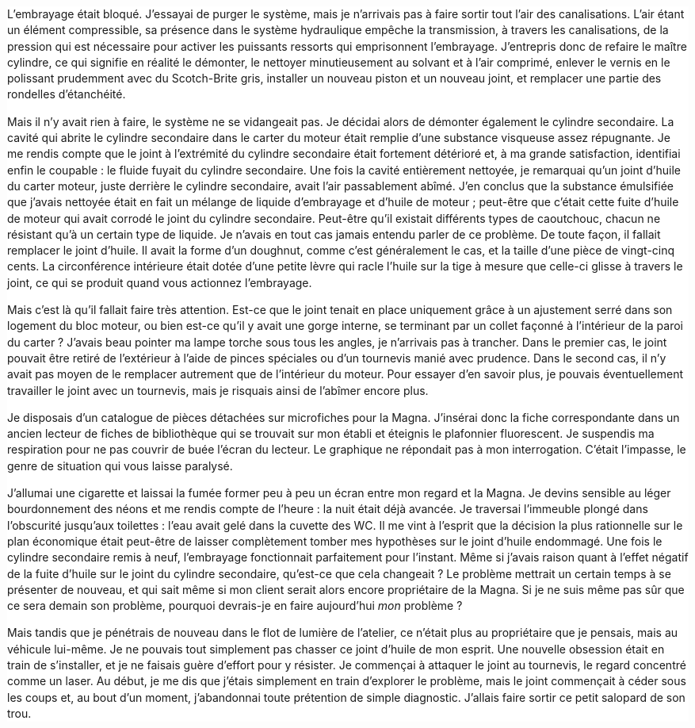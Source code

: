 L’embrayage était bloqué. J’essayai de purger le système, mais je n’arrivais pas à faire sortir tout l’air des canalisations. L’air étant un élément compressible, sa présence dans le système hydraulique empêche la transmission, à travers les canalisations, de la pression qui est nécessaire pour activer les puissants ressorts qui emprisonnent l’embrayage. J’entrepris donc de refaire le maître cylindre, ce qui signifie en réalité le démonter, le nettoyer minutieusement au solvant et à l’air comprimé, enlever le vernis en le polissant prudemment avec du Scotch-Brite gris, installer un nouveau piston et un nouveau joint, et remplacer une partie des rondelles d’étanchéité.

Mais il n’y avait rien à faire, le système ne se vidangeait pas. Je décidai alors de démonter également le cylindre secondaire. La cavité qui abrite le cylindre secondaire dans le carter du moteur était remplie d’une substance visqueuse assez répugnante. Je me rendis compte que le joint à l’extrémité du cylindre secondaire était fortement détérioré et, à ma grande satisfaction, identifiai enfin le coupable : le fluide fuyait du cylindre secondaire. Une fois la cavité entièrement nettoyée, je remarquai qu’un joint d’huile du carter moteur, juste derrière le cylindre secondaire, avait l’air passablement abîmé. J’en conclus que la substance émulsifiée que j’avais nettoyée était en fait un mélange de liquide d’embrayage et d’huile de moteur ; peut-être que c’était cette fuite d’huile de moteur qui avait corrodé le joint du cylindre secondaire. Peut-être qu’il existait différents types de caoutchouc, chacun ne résistant qu’à un certain type de liquide. Je n’avais en tout cas jamais entendu parler de ce problème. De toute façon, il fallait remplacer le joint d’huile. Il avait la forme d’un doughnut, comme c’est généralement le cas, et la taille d’une pièce de vingt-cinq cents. La circonférence intérieure était dotée d’une petite lèvre qui racle l’huile sur la tige à mesure que celle-ci glisse à travers le joint, ce qui se produit quand vous actionnez l’embrayage.

Mais c’est là qu’il fallait faire très attention. Est-ce que le joint tenait en place uniquement grâce à un ajustement serré dans son logement du bloc moteur, ou bien est-ce qu’il y avait une gorge interne, se terminant par un collet façonné à l’intérieur de la paroi du carter ? J’avais beau pointer ma lampe torche sous tous les angles, je n’arrivais pas à trancher. Dans le premier cas, le joint pouvait être retiré de l’extérieur à l’aide de pinces spéciales ou d’un tournevis manié avec prudence. Dans le second cas, il n’y avait pas moyen de le remplacer autrement que de l’intérieur du moteur. Pour essayer d’en savoir plus, je pouvais éventuellement travailler le joint avec un tournevis, mais je risquais ainsi de l’abîmer encore plus.

Je disposais d’un catalogue de pièces détachées sur microfiches pour la Magna. J’insérai donc la fiche correspondante dans un ancien lecteur de fiches de bibliothèque qui se trouvait sur mon établi et éteignis le plafonnier fluorescent. Je suspendis ma respiration pour ne pas couvrir de buée l’écran du lecteur. Le graphique ne répondait pas à mon interrogation. C’était l’impasse, le genre de situation qui vous laisse paralysé.

J’allumai une cigarette et laissai la fumée former peu à peu un écran entre mon regard et la Magna. Je devins sensible au léger bourdonnement des néons et me rendis compte de l’heure : la nuit était déjà avancée. Je traversai l’immeuble plongé dans l’obscurité jusqu’aux toilettes : l’eau avait gelé dans la cuvette des WC. Il me vint à l’esprit que la décision la plus rationnelle sur le plan économique était peut-être de laisser complètement tomber mes hypothèses sur le joint d’huile endommagé. Une fois le cylindre secondaire remis à neuf, l’embrayage fonctionnait parfaitement pour l’instant. Même si j’avais raison quant à l’effet négatif de la fuite d’huile sur le joint du cylindre secondaire, qu’est-ce que cela changeait ? Le problème mettrait un certain temps à se présenter de nouveau, et qui sait même si mon client serait alors encore propriétaire de la Magna. Si je ne suis même pas sûr que ce sera demain son problème, pourquoi devrais-je en faire aujourd’hui *mon* problème ?

Mais tandis que je pénétrais de nouveau dans le flot de lumière de l’atelier, ce n’était plus au propriétaire que je pensais, mais au véhicule lui-même. Je ne pouvais tout simplement pas chasser ce joint d’huile de mon esprit. Une nouvelle obsession était en train de s’installer, et je ne faisais guère d’effort pour y résister. Je commençai à attaquer le joint au tournevis, le regard concentré comme un laser. Au début, je me dis que j’étais simplement en train d’explorer le problème, mais le joint commençait à céder sous les coups et, au bout d’un moment, j’abandonnai toute prétention de simple diagnostic. J’allais faire sortir ce petit salopard de son trou.
